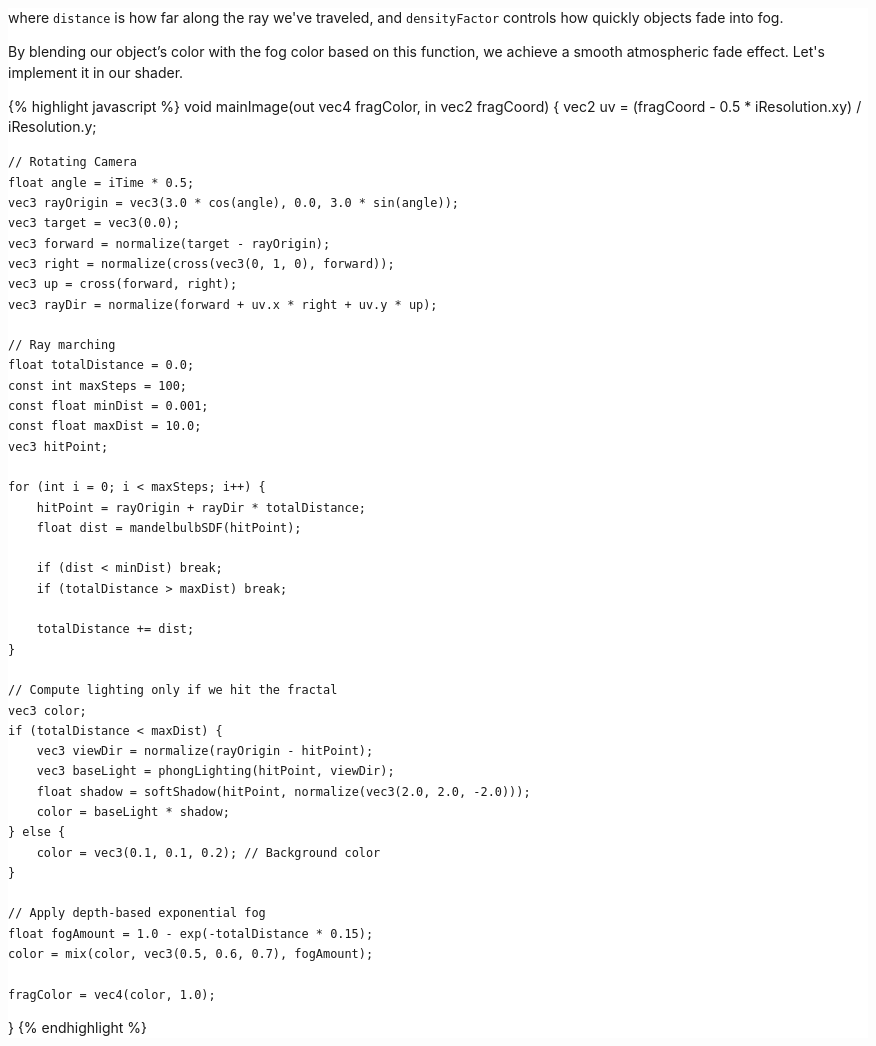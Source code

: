 where `distance` is how far along the ray we've traveled, and `densityFactor` controls how quickly objects fade into 
fog.

By blending our object’s color with the fog color based on this function, we achieve a smooth atmospheric fade effect. 
Let's implement it in our shader.

{% highlight javascript %}
void mainImage(out vec4 fragColor, in vec2 fragCoord) {
    vec2 uv = (fragCoord - 0.5 * iResolution.xy) / iResolution.y;

    // Rotating Camera
    float angle = iTime * 0.5;
    vec3 rayOrigin = vec3(3.0 * cos(angle), 0.0, 3.0 * sin(angle));
    vec3 target = vec3(0.0);
    vec3 forward = normalize(target - rayOrigin);
    vec3 right = normalize(cross(vec3(0, 1, 0), forward));
    vec3 up = cross(forward, right);
    vec3 rayDir = normalize(forward + uv.x * right + uv.y * up);

    // Ray marching
    float totalDistance = 0.0;
    const int maxSteps = 100;
    const float minDist = 0.001;
    const float maxDist = 10.0;
    vec3 hitPoint;

    for (int i = 0; i < maxSteps; i++) {
        hitPoint = rayOrigin + rayDir * totalDistance;
        float dist = mandelbulbSDF(hitPoint);

        if (dist < minDist) break;
        if (totalDistance > maxDist) break;

        totalDistance += dist;
    }

    // Compute lighting only if we hit the fractal
    vec3 color;
    if (totalDistance < maxDist) {
        vec3 viewDir = normalize(rayOrigin - hitPoint);
        vec3 baseLight = phongLighting(hitPoint, viewDir);
        float shadow = softShadow(hitPoint, normalize(vec3(2.0, 2.0, -2.0)));
        color = baseLight * shadow;
    } else {
        color = vec3(0.1, 0.1, 0.2); // Background color
    }

    // Apply depth-based exponential fog
    float fogAmount = 1.0 - exp(-totalDistance * 0.15);  
    color = mix(color, vec3(0.5, 0.6, 0.7), fogAmount);  

    fragColor = vec4(color, 1.0);
}
{% endhighlight %}
